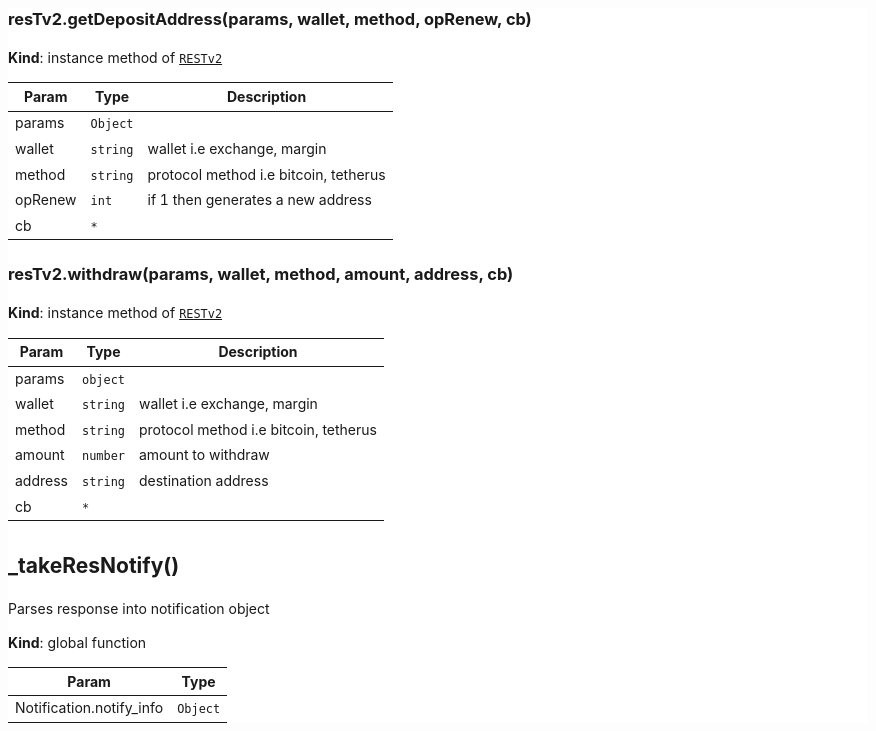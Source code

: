 <a name="RESTv2+getDepositAddress"></a>

### resTv2.getDepositAddress(params, wallet, method, opRenew, cb)
**Kind**: instance method of [<code>RESTv2</code>](#RESTv2)  

| Param | Type | Description |
| --- | --- | --- |
| params | <code>Object</code> |  |
| wallet | <code>string</code> | wallet i.e exchange, margin |
| method | <code>string</code> | protocol method i.e bitcoin, tetherus |
| opRenew | <code>int</code> | if 1 then generates a new address |
| cb | <code>\*</code> |  |

<a name="RESTv2+withdraw"></a>

### resTv2.withdraw(params, wallet, method, amount, address, cb)
**Kind**: instance method of [<code>RESTv2</code>](#RESTv2)  

| Param | Type | Description |
| --- | --- | --- |
| params | <code>object</code> |  |
| wallet | <code>string</code> | wallet i.e exchange, margin |
| method | <code>string</code> | protocol method i.e bitcoin, tetherus |
| amount | <code>number</code> | amount to withdraw |
| address | <code>string</code> | destination address |
| cb | <code>\*</code> |  |

<a name="_takeResNotify"></a>

## \_takeResNotify()
Parses response into notification object

**Kind**: global function  

| Param | Type |
| --- | --- |
| Notification.notify_info | <code>Object</code> | 

